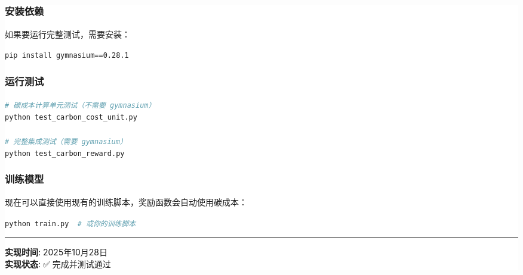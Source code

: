 ### 安装依赖

如果要运行完整测试，需要安装：
```bash
pip install gymnasium==0.28.1
```

### 运行测试

```bash
# 碳成本计算单元测试（不需要 gymnasium）
python test_carbon_cost_unit.py

# 完整集成测试（需要 gymnasium）
python test_carbon_reward.py
```

### 训练模型

现在可以直接使用现有的训练脚本，奖励函数会自动使用碳成本：
```bash
python train.py  # 或你的训练脚本
```

---

**实现时间**: 2025年10月28日  
**实现状态**: ✅ 完成并测试通过

